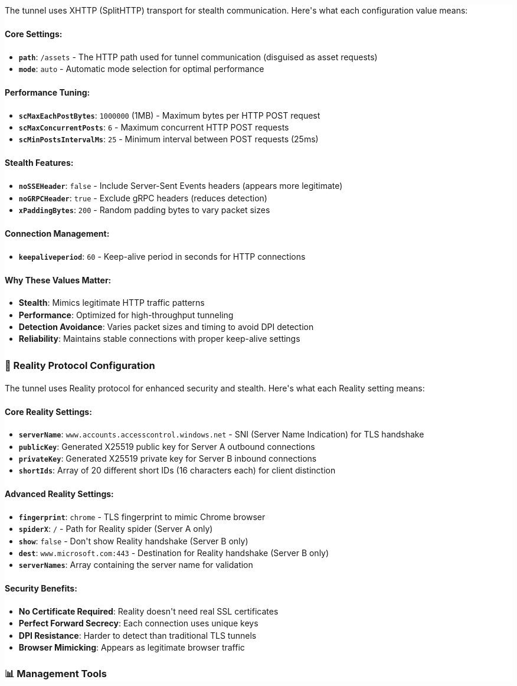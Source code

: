 The tunnel uses XHTTP (SplitHTTP) transport for stealth communication. Here's what each configuration value means:

#### **Core Settings:**
- **`path`**: `/assets` - The HTTP path used for tunnel communication (disguised as asset requests)
- **`mode`**: `auto` - Automatic mode selection for optimal performance

#### **Performance Tuning:**
- **`scMaxEachPostBytes`**: `1000000` (1MB) - Maximum bytes per HTTP POST request
- **`scMaxConcurrentPosts`**: `6` - Maximum concurrent HTTP POST requests
- **`scMinPostsIntervalMs`**: `25` - Minimum interval between POST requests (25ms)

#### **Stealth Features:**
- **`noSSEHeader`**: `false` - Include Server-Sent Events headers (appears more legitimate)
- **`noGRPCHeader`**: `true` - Exclude gRPC headers (reduces detection)
- **`xPaddingBytes`**: `200` - Random padding bytes to vary packet sizes

#### **Connection Management:**
- **`keepaliveperiod`**: `60` - Keep-alive period in seconds for HTTP connections

#### **Why These Values Matter:**
- **Stealth**: Mimics legitimate HTTP traffic patterns
- **Performance**: Optimized for high-throughput tunneling
- **Detection Avoidance**: Varies packet sizes and timing to avoid DPI detection
- **Reliability**: Maintains stable connections with proper keep-alive settings

### 🔐 Reality Protocol Configuration

The tunnel uses Reality protocol for enhanced security and stealth. Here's what each Reality setting means:

#### **Core Reality Settings:**
- **`serverName`**: `www.accounts.accesscontrol.windows.net` - SNI (Server Name Indication) for TLS handshake
- **`publicKey`**: Generated X25519 public key for Server A outbound connections
- **`privateKey`**: Generated X25519 private key for Server B inbound connections
- **`shortIds`**: Array of 20 different short IDs (16 characters each) for client distinction

#### **Advanced Reality Settings:**
- **`fingerprint`**: `chrome` - TLS fingerprint to mimic Chrome browser
- **`spiderX`**: `/` - Path for Reality spider (Server A only)
- **`show`**: `false` - Don't show Reality handshake (Server B only)
- **`dest`**: `www.microsoft.com:443` - Destination for Reality handshake (Server B only)
- **`serverNames`**: Array containing the server name for validation

#### **Security Benefits:**
- **No Certificate Required**: Reality doesn't need real SSL certificates
- **Perfect Forward Secrecy**: Each connection uses unique keys
- **DPI Resistance**: Harder to detect than traditional TLS tunnels
- **Browser Mimicking**: Appears as legitimate browser traffic

### 📊 Management Tools
